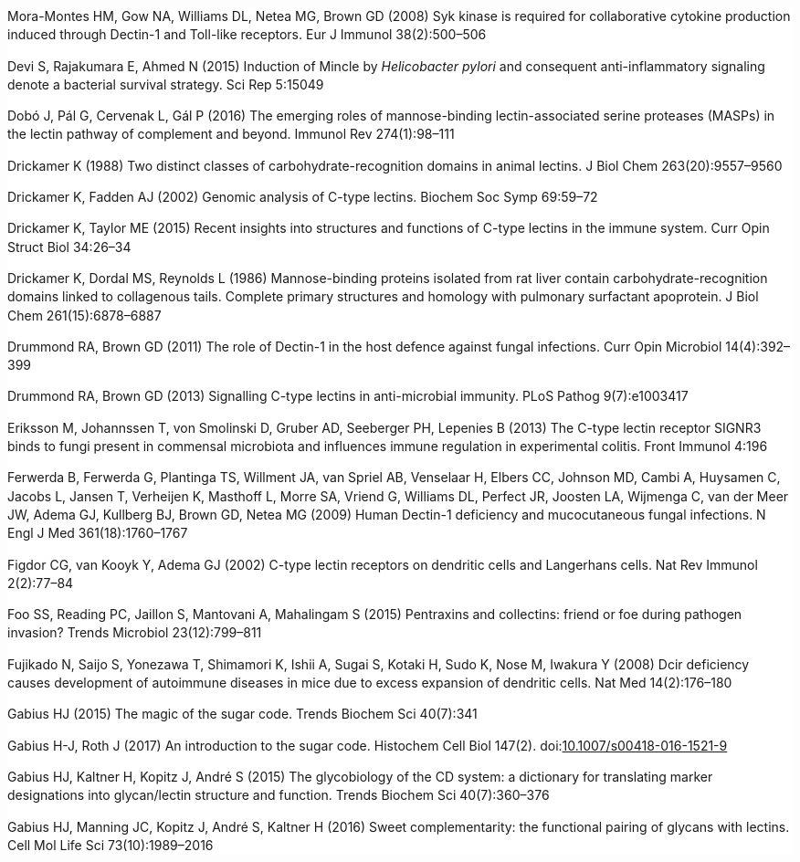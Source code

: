 Mora-Montes HM, Gow NA, Williams DL, Netea MG, Brown GD (2008) Syk kinase is required for collaborative cytokine production induced through Dectin-1 and Toll-like receptors. Eur J Immunol 38(2):500–506

Devi S, Rajakumara E, Ahmed N (2015) Induction of Mincle by *Helicobacter pylori* and consequent anti-inflammatory signaling denote a bacterial survival strategy. Sci Rep 5:15049

Dobó J, Pál G, Cervenak L, Gál P (2016) The emerging roles of mannose-binding lectin-associated serine proteases (MASPs) in the lectin pathway of complement and beyond. Immunol Rev 274(1):98–111

Drickamer K (1988) Two distinct classes of carbohydrate-recognition domains in animal lectins. J Biol Chem 263(20):9557–9560

Drickamer K, Fadden AJ (2002) Genomic analysis of C-type lectins. Biochem Soc Symp 69:59–72

Drickamer K, Taylor ME (2015) Recent insights into structures and functions of C-type lectins in the immune system. Curr Opin Struct Biol 34:26–34

Drickamer K, Dordal MS, Reynolds L (1986) Mannose-binding proteins isolated from rat liver contain carbohydrate-recognition domains linked to collagenous tails. Complete primary structures and homology with pulmonary surfactant apoprotein. J Biol Chem 261(15):6878–6887

Drummond RA, Brown GD (2011) The role of Dectin-1 in the host defence against fungal infections. Curr Opin Microbiol 14(4):392–399

Drummond RA, Brown GD (2013) Signalling C-type lectins in anti-microbial immunity. PLoS Pathog 9(7):e1003417

Eriksson M, Johannssen T, von Smolinski D, Gruber AD, Seeberger PH, Lepenies B (2013) The C-type lectin receptor SIGNR3 binds to fungi present in commensal microbiota and influences immune regulation in experimental colitis. Front Immunol 4:196

Ferwerda B, Ferwerda G, Plantinga TS, Willment JA, van Spriel AB, Venselaar H, Elbers CC, Johnson MD, Cambi A, Huysamen C, Jacobs L, Jansen T, Verheijen K, Masthoff L, Morre SA, Vriend G, Williams DL, Perfect JR, Joosten LA, Wijmenga C, van der Meer JW, Adema GJ, Kullberg BJ, Brown GD, Netea MG (2009) Human Dectin-1 deficiency and mucocutaneous fungal infections. N Engl J Med 361(18):1760–1767

Figdor CG, van Kooyk Y, Adema GJ (2002) C-type lectin receptors on dendritic cells and Langerhans cells. Nat Rev Immunol 2(2):77–84

Foo SS, Reading PC, Jaillon S, Mantovani A, Mahalingam S (2015) Pentraxins and collectins: friend or foe during pathogen invasion? Trends Microbiol 23(12):799–811

Fujikado N, Saijo S, Yonezawa T, Shimamori K, Ishii A, Sugai S, Kotaki H, Sudo K, Nose M, Iwakura Y (2008) Dcir deficiency causes development of autoimmune diseases in mice due to excess expansion of dendritic cells. Nat Med 14(2):176–180

Gabius HJ (2015) The magic of the sugar code. Trends Biochem Sci 40(7):341

Gabius H-J, Roth J (2017) An introduction to the sugar code. Histochem Cell Biol 147(2). doi:[10.1007/s00418-016-1521-9](https://doi.org/10.1007/s00418-016-1521-9)

Gabius HJ, Kaltner H, Kopitz J, André S (2015) The glycobiology of the CD system: a dictionary for translating marker designations into glycan/lectin structure and function. Trends Biochem Sci 40(7):360–376

Gabius HJ, Manning JC, Kopitz J, André S, Kaltner H (2016) Sweet complementarity: the functional pairing of glycans with lectins. Cell Mol Life Sci 73(10):1989–2016
